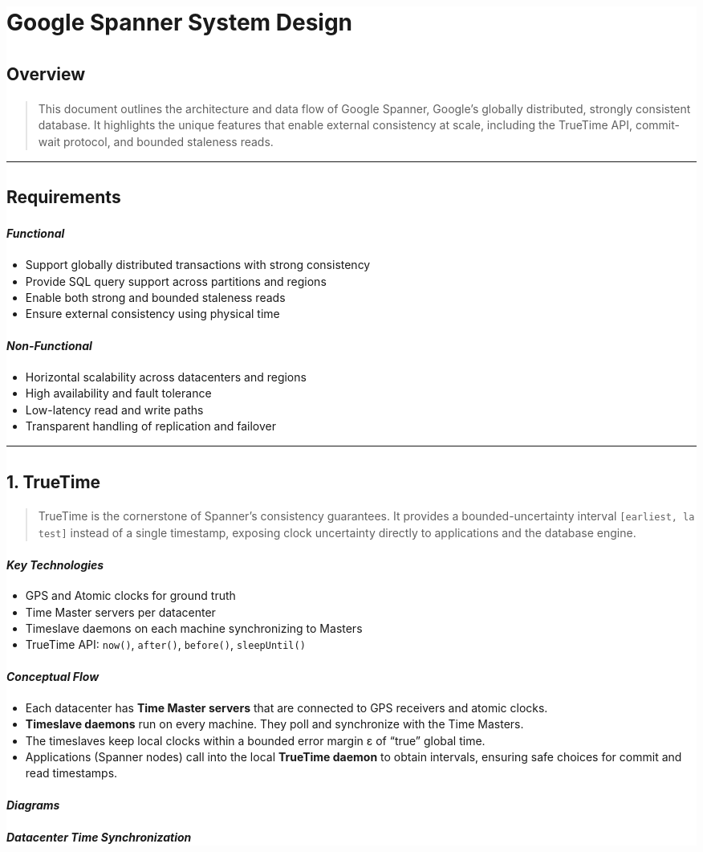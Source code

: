 # Google Spanner System Design

## Overview

> This document outlines the architecture and data flow of Google Spanner, Google’s globally distributed, strongly consistent database. It highlights the unique features that enable external consistency at scale, including the TrueTime API, commit-wait protocol, and bounded staleness reads.

---

## Requirements

#### *Functional*
- Support globally distributed transactions with strong consistency
- Provide SQL query support across partitions and regions
- Enable both strong and bounded staleness reads
- Ensure external consistency using physical time

#### *Non-Functional*
- Horizontal scalability across datacenters and regions
- High availability and fault tolerance
- Low-latency read and write paths
- Transparent handling of replication and failover

---

## 1. TrueTime

> TrueTime is the cornerstone of Spanner’s consistency guarantees. It provides a bounded-uncertainty interval `[earliest, latest]` instead of a single timestamp, exposing clock uncertainty directly to applications and the database engine.

#### *Key Technologies*
- GPS and Atomic clocks for ground truth
- Time Master servers per datacenter
- Timeslave daemons on each machine synchronizing to Masters
- TrueTime API: `now()`, `after()`, `before()`, `sleepUntil()`

#### *Conceptual Flow*
- Each datacenter has **Time Master servers** that are connected to GPS receivers and atomic clocks.
- **Timeslave daemons** run on every machine. They poll and synchronize with the Time Masters.
- The timeslaves keep local clocks within a bounded error margin ε of “true” global time.
- Applications (Spanner nodes) call into the local **TrueTime daemon** to obtain intervals, ensuring safe choices for commit and read timestamps.

#### *Diagrams*
##### Datacenter Time Synchronization